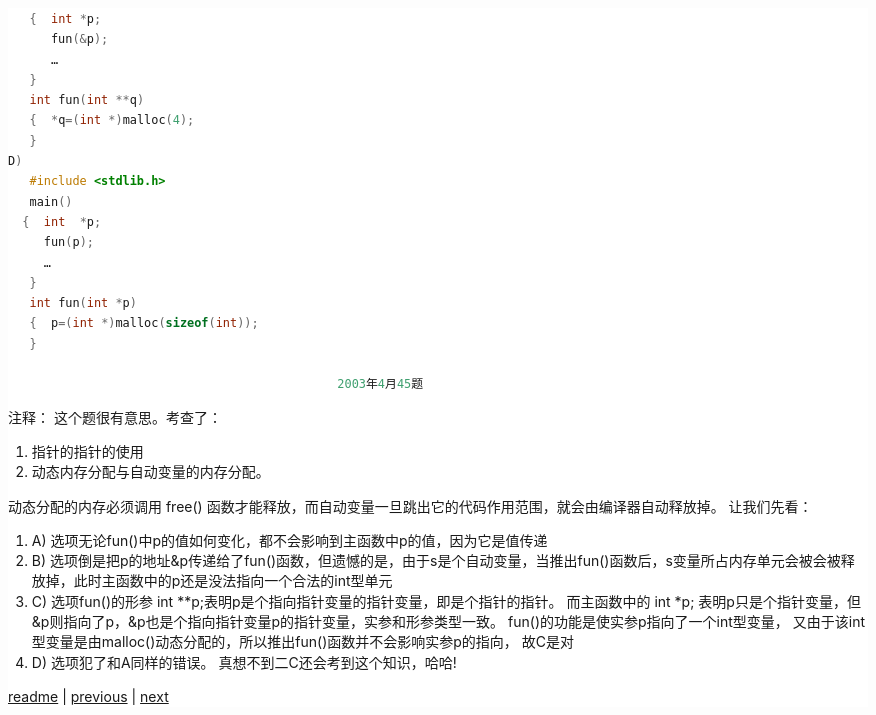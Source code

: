 ```c
   {  int *p;
      fun(&p);
      …
   }
   int fun(int **q)
   {  *q=(int *)malloc(4);
   }
D) 
   #include <stdlib.h>
   main() 
  {  int  *p;
     fun(p);
     …
   }
   int fun(int *p)
   {  p=(int *)malloc(sizeof(int));
   }

                                              2003年4月45题
```

注释： 这个题很有意思。考查了：
1. 指针的指针的使用
2. 动态内存分配与自动变量的内存分配。

动态分配的内存必须调用 free() 函数才能释放，而自动变量一旦跳出它的代码作用范围，就会由编译器自动释放掉。
让我们先看：
1. A) 选项无论fun()中p的值如何变化，都不会影响到主函数中p的值，因为它是值传递 
2. B) 选项倒是把p的地址&p传递给了fun()函数，但遗憾的是，由于s是个自动变量，当推出fun()函数后，s变量所占内存单元会被会被释放掉，此时主函数中的p还是没法指向一个合法的int型单元 
3. C) 选项fun()的形参 int **p;表明p是个指向指针变量的指针变量，即是个指针的指针。 而主函数中的 int *p; 表明p只是个指针变量，但&p则指向了p，&p也是个指向指针变量p的指针变量，实参和形参类型一致。 fun()的功能是使实参p指向了一个int型变量， 又由于该int型变量是由malloc()动态分配的，所以推出fun()函数并不会影响实参p的指向， 故C是对 
4. D) 选项犯了和A同样的错误。 真想不到二C还会考到这个知识，哈哈!

[readme](../README.md) | [previous](01.数据结构的概述.md) | [next](03.线性结构.md)
